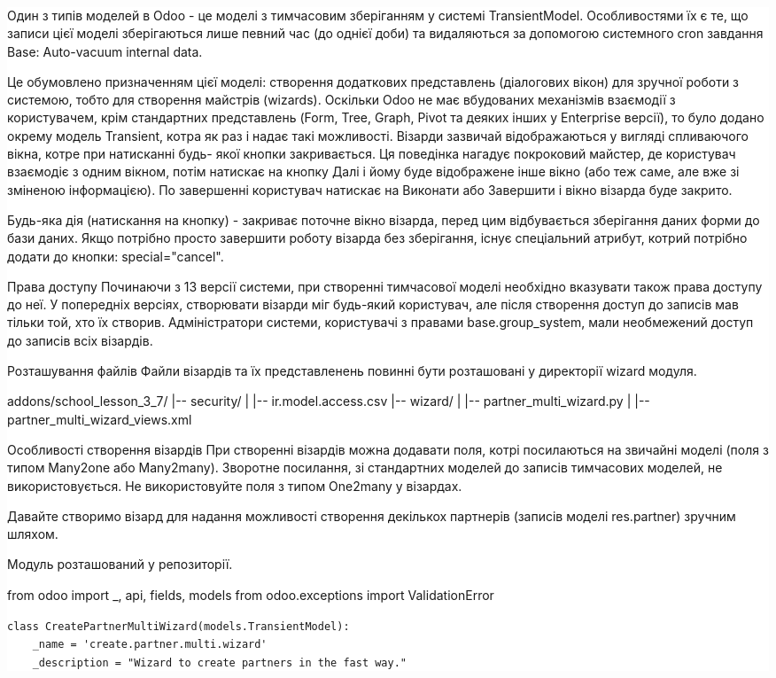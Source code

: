 Один з типів моделей в Odoo -  це моделі з тимчасовим зберіганням у системі TransientModel.
Особливостями їх є те, що записи цієї моделі зберігаються лише певний час (до однієї доби)
та видаляються за допомогою системного cron завдання Base: Auto-vacuum internal data.

Це обумовлено призначенням цієї моделі: створення додаткових представлень (діалогових вікон) для зручної роботи з системою, тобто для створення майстрів (wizards).
Оскільки Odoo не має вбудованих механізмів взаємодії з користувачем, крім стандартних представлень (Form, Tree, Graph, Pivot та деяких інших у Enterprise версії),
то було додано окрему модель Transient, котра як раз і надає такі можливості.
Візарди зазвичай відображаються у вигляді спливаючого вікна, котре при натисканні будь- якої кнопки закривається. Ця поведінка нагадує покроковий майстер,
де користувач взаємодіє з одним вікном, потім натискає на кнопку Далі і йому буде відображене інше вікно (або теж саме, але вже зі зміненою інформацією).
По завершенні користувач натискає на Виконати або Завершити і вікно візарда буде закрито.

Будь-яка дія (натискання на кнопку) - закриває поточне вікно візарда, перед цим відбувається зберігання даних форми до бази даних.
Якщо потрібно просто завершити роботу візарда без зберігання, існує спеціальний атрибут, котрий потрібно додати до кнопки: special="cancel".

Права доступу
Починаючи з 13 версії системи, при створенні тимчасової моделі необхідно вказувати також права доступу до неї.
У попередніх версіях, створювати візарди міг будь-який користувач, але після створення доступ до записів мав тільки той, хто їх створив.
Адміністратори системи, користувачі з правами base.group_system, мали необмежений доступ до записів всіх візардів.

Розташування файлів
Файли візардів та їх представленень повинні бути розташовані у директорії wizard модуля.

addons/school_lesson_3_7/
|-- security/
|   |-- ir.model.access.csv
|-- wizard/
|   |-- partner_multi_wizard.py
|   |-- partner_multi_wizard_views.xml

Особливості створення візардів
При створенні візардів можна додавати поля, котрі посилаються на звичайні моделі (поля з типом Many2one або Many2many).
Зворотне посилання, зі стандартних моделей до записів тимчасових моделей, не використовується.
Не використовуйте поля з типом One2many у візардах.

Давайте створимо візард для надання можливості створення декількох партнерів (записів моделі res.partner) зручним шляхом.

Модуль розташований у репозиторії.

from odoo import _, api, fields, models
	from odoo.exceptions import ValidationError


	class CreatePartnerMultiWizard(models.TransientModel):
	    _name = 'create.partner.multi.wizard'
	    _description = "Wizard to create partners in the fast way."
